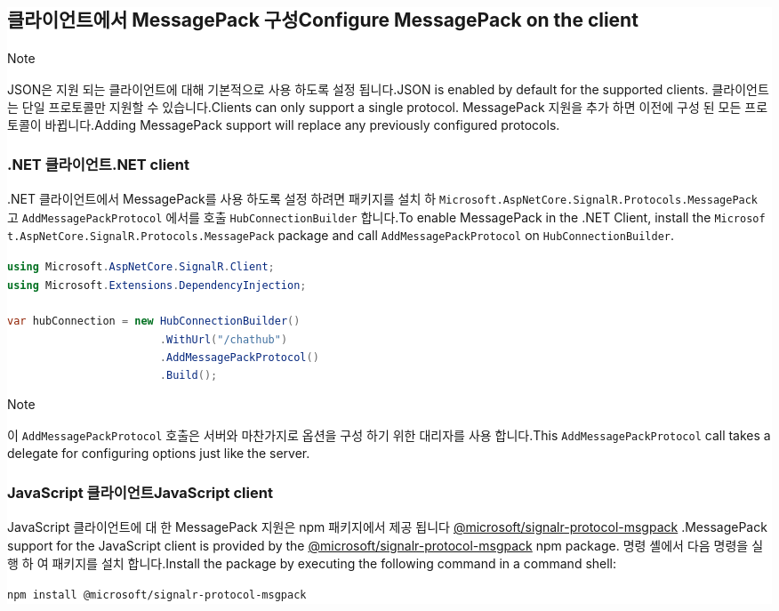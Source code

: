 ## <a name="configure-messagepack-on-the-client"></a><span data-ttu-id="f838b-121">클라이언트에서 MessagePack 구성</span><span class="sxs-lookup"><span data-stu-id="f838b-121">Configure MessagePack on the client</span></span>

> [!NOTE]
> <span data-ttu-id="f838b-122">JSON은 지원 되는 클라이언트에 대해 기본적으로 사용 하도록 설정 됩니다.</span><span class="sxs-lookup"><span data-stu-id="f838b-122">JSON is enabled by default for the supported clients.</span></span> <span data-ttu-id="f838b-123">클라이언트는 단일 프로토콜만 지원할 수 있습니다.</span><span class="sxs-lookup"><span data-stu-id="f838b-123">Clients can only support a single protocol.</span></span> <span data-ttu-id="f838b-124">MessagePack 지원을 추가 하면 이전에 구성 된 모든 프로토콜이 바뀝니다.</span><span class="sxs-lookup"><span data-stu-id="f838b-124">Adding MessagePack support will replace any previously configured protocols.</span></span>

### <a name="net-client"></a><span data-ttu-id="f838b-125">.NET 클라이언트</span><span class="sxs-lookup"><span data-stu-id="f838b-125">.NET client</span></span>

<span data-ttu-id="f838b-126">.NET 클라이언트에서 MessagePack를 사용 하도록 설정 하려면 패키지를 설치 하 `Microsoft.AspNetCore.SignalR.Protocols.MessagePack` 고 `AddMessagePackProtocol` 에서를 호출 `HubConnectionBuilder` 합니다.</span><span class="sxs-lookup"><span data-stu-id="f838b-126">To enable MessagePack in the .NET Client, install the `Microsoft.AspNetCore.SignalR.Protocols.MessagePack` package and call `AddMessagePackProtocol` on `HubConnectionBuilder`.</span></span>

```csharp
using Microsoft.AspNetCore.SignalR.Client;
using Microsoft.Extensions.DependencyInjection;

var hubConnection = new HubConnectionBuilder()
                        .WithUrl("/chathub")
                        .AddMessagePackProtocol()
                        .Build();
```

> [!NOTE]
> <span data-ttu-id="f838b-127">이 `AddMessagePackProtocol` 호출은 서버와 마찬가지로 옵션을 구성 하기 위한 대리자를 사용 합니다.</span><span class="sxs-lookup"><span data-stu-id="f838b-127">This `AddMessagePackProtocol` call takes a delegate for configuring options just like the server.</span></span>

### <a name="javascript-client"></a><span data-ttu-id="f838b-128">JavaScript 클라이언트</span><span class="sxs-lookup"><span data-stu-id="f838b-128">JavaScript client</span></span>

<span data-ttu-id="f838b-129">JavaScript 클라이언트에 대 한 MessagePack 지원은 npm 패키지에서 제공 됩니다 [@microsoft/signalr-protocol-msgpack](https://www.npmjs.com/package/@microsoft/signalr-protocol-msgpack) .</span><span class="sxs-lookup"><span data-stu-id="f838b-129">MessagePack support for the JavaScript client is provided by the [@microsoft/signalr-protocol-msgpack](https://www.npmjs.com/package/@microsoft/signalr-protocol-msgpack) npm package.</span></span> <span data-ttu-id="f838b-130">명령 셸에서 다음 명령을 실행 하 여 패키지를 설치 합니다.</span><span class="sxs-lookup"><span data-stu-id="f838b-130">Install the package by executing the following command in a command shell:</span></span>

```bash
npm install @microsoft/signalr-protocol-msgpack
```
